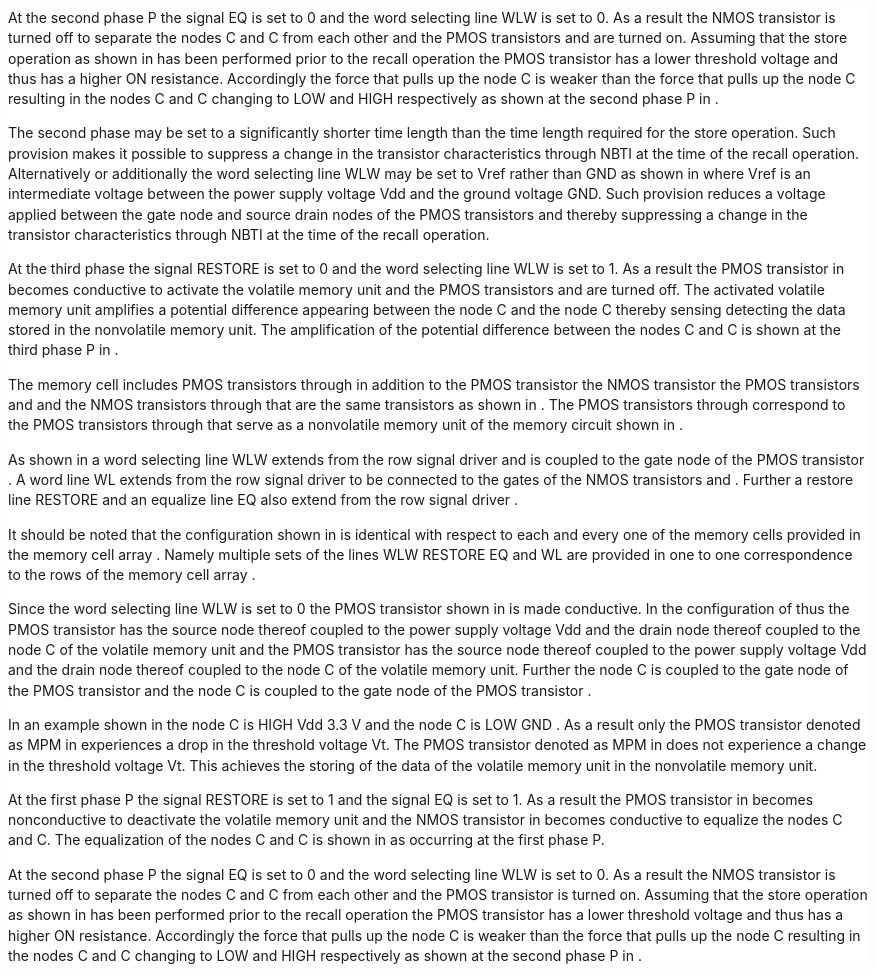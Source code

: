 At the second phase P the signal EQ is set to 0 and the word selecting line WLW is set to 0. As a result the NMOS transistor is turned off to separate the nodes C and C from each other and the PMOS transistors and are turned on. Assuming that the store operation as shown in has been performed prior to the recall operation the PMOS transistor has a lower threshold voltage and thus has a higher ON resistance. Accordingly the force that pulls up the node C is weaker than the force that pulls up the node C resulting in the nodes C and C changing to LOW and HIGH respectively as shown at the second phase P in .

The second phase may be set to a significantly shorter time length than the time length required for the store operation. Such provision makes it possible to suppress a change in the transistor characteristics through NBTI at the time of the recall operation. Alternatively or additionally the word selecting line WLW may be set to Vref rather than GND as shown in where Vref is an intermediate voltage between the power supply voltage Vdd and the ground voltage GND. Such provision reduces a voltage applied between the gate node and source drain nodes of the PMOS transistors and thereby suppressing a change in the transistor characteristics through NBTI at the time of the recall operation.

At the third phase the signal RESTORE is set to 0 and the word selecting line WLW is set to 1. As a result the PMOS transistor in becomes conductive to activate the volatile memory unit and the PMOS transistors and are turned off. The activated volatile memory unit amplifies a potential difference appearing between the node C and the node C thereby sensing detecting the data stored in the nonvolatile memory unit. The amplification of the potential difference between the nodes C and C is shown at the third phase P in .

The memory cell includes PMOS transistors through in addition to the PMOS transistor the NMOS transistor the PMOS transistors and and the NMOS transistors through that are the same transistors as shown in . The PMOS transistors through correspond to the PMOS transistors through that serve as a nonvolatile memory unit of the memory circuit shown in .

As shown in a word selecting line WLW extends from the row signal driver and is coupled to the gate node of the PMOS transistor . A word line WL extends from the row signal driver to be connected to the gates of the NMOS transistors and . Further a restore line RESTORE and an equalize line EQ also extend from the row signal driver .

It should be noted that the configuration shown in is identical with respect to each and every one of the memory cells provided in the memory cell array . Namely multiple sets of the lines WLW RESTORE EQ and WL are provided in one to one correspondence to the rows of the memory cell array .

Since the word selecting line WLW is set to 0 the PMOS transistor shown in is made conductive. In the configuration of thus the PMOS transistor has the source node thereof coupled to the power supply voltage Vdd and the drain node thereof coupled to the node C of the volatile memory unit and the PMOS transistor has the source node thereof coupled to the power supply voltage Vdd and the drain node thereof coupled to the node C of the volatile memory unit. Further the node C is coupled to the gate node of the PMOS transistor and the node C is coupled to the gate node of the PMOS transistor .

In an example shown in the node C is HIGH Vdd 3.3 V and the node C is LOW GND . As a result only the PMOS transistor denoted as MPM in experiences a drop in the threshold voltage Vt. The PMOS transistor denoted as MPM in does not experience a change in the threshold voltage Vt. This achieves the storing of the data of the volatile memory unit in the nonvolatile memory unit.

At the first phase P the signal RESTORE is set to 1 and the signal EQ is set to 1. As a result the PMOS transistor in becomes nonconductive to deactivate the volatile memory unit and the NMOS transistor in becomes conductive to equalize the nodes C and C. The equalization of the nodes C and C is shown in as occurring at the first phase P.

At the second phase P the signal EQ is set to 0 and the word selecting line WLW is set to 0. As a result the NMOS transistor is turned off to separate the nodes C and C from each other and the PMOS transistor is turned on. Assuming that the store operation as shown in has been performed prior to the recall operation the PMOS transistor has a lower threshold voltage and thus has a higher ON resistance. Accordingly the force that pulls up the node C is weaker than the force that pulls up the node C resulting in the nodes C and C changing to LOW and HIGH respectively as shown at the second phase P in .
